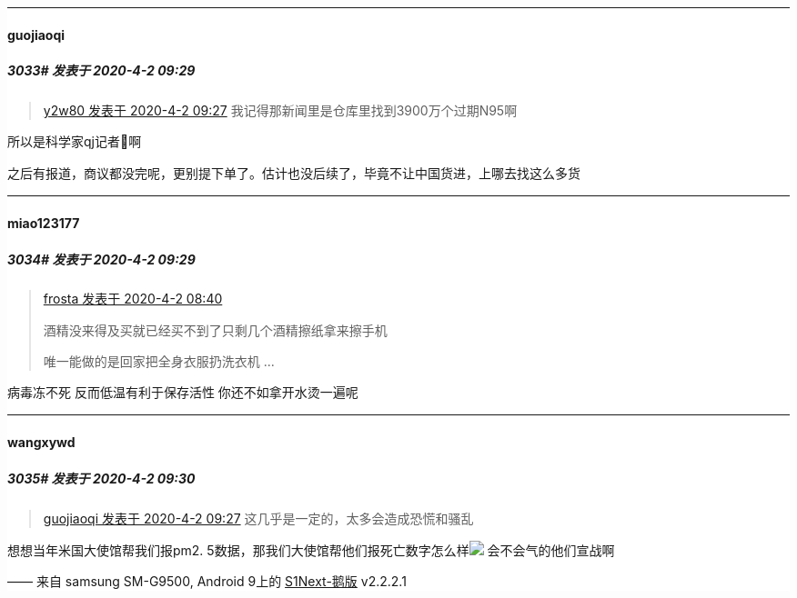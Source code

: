 


-----

####  guojiaoqi  
##### 3033#       发表于 2020-4-2 09:29



<blockquote><a href="httphttps://bbs.saraba1st.com/2b/forum.php?mod=redirect&amp;goto=findpost&amp;pid=46951778&amp;ptid=1921823" target="_blank">y2w80 发表于 2020-4-2 09:27</a>
我记得那新闻里是仓库里找到3900万个过期N95啊</blockquote>
所以是科学家qj记者🐴啊

之后有报道，商议都没完呢，更别提下单了。估计也没后续了，毕竟不让中国货进，上哪去找这么多货







-----

####  miao123177  
##### 3034#       发表于 2020-4-2 09:29



<blockquote><a href="httphttps://bbs.saraba1st.com/2b/forum.php?mod=redirect&amp;goto=findpost&amp;pid=46951320&amp;ptid=1921823" target="_blank">frosta 发表于 2020-4-2 08:40</a>

酒精没来得及买就已经买不到了只剩几个酒精擦纸拿来擦手机


唯一能做的是回家把全身衣服扔洗衣机 ...</blockquote>
病毒冻不死 反而低温有利于保存活性 你还不如拿开水烫一遍呢







-----

####  wangxywd  
##### 3035#       发表于 2020-4-2 09:30



<blockquote><a href="httphttps://bbs.saraba1st.com/2b/forum.php?mod=redirect&amp;goto=findpost&amp;pid=46951782&amp;ptid=1921823" target="_blank">guojiaoqi 发表于 2020-4-2 09:27</a>
这几乎是一定的，太多会造成恐慌和骚乱</blockquote>
想想当年米国大使馆帮我们报pm2. 5数据，那我们大使馆帮他们报死亡数字怎么样<img src="https://static.saraba1st.com/image/smiley/face2017/067.png" referrerpolicy="no-referrer">
会不会气的他们宣战啊

—— 来自 samsung SM-G9500, Android 9上的 [S1Next-鹅版](https://github.com/ykrank/S1-Next/releases) v2.2.2.1




